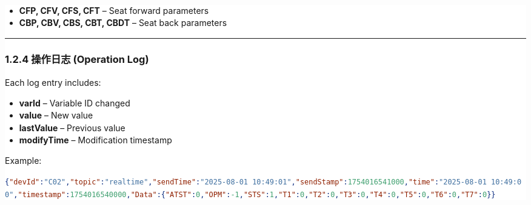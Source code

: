 * **CFP, CFV, CFS, CFT** – Seat forward parameters
* **CBP, CBV, CBS, CBT, CBDT** – Seat back parameters

---

### 1.2.4 操作日志 (Operation Log)

Each log entry includes:

* **varId** – Variable ID changed
* **value** – New value
* **lastValue** – Previous value
* **modifyTime** – Modification timestamp

Example:

```json
{"devId":"C02","topic":"realtime","sendTime":"2025-08-01 10:49:01","sendStamp":1754016541000,"time":"2025-08-01 10:49:00","timestamp":1754016540000,"Data":{"ATST":0,"OPM":-1,"STS":1,"T1":0,"T2":0,"T3":0,"T4":0,"T5":0,"T6":0,"T7":0}}
```
